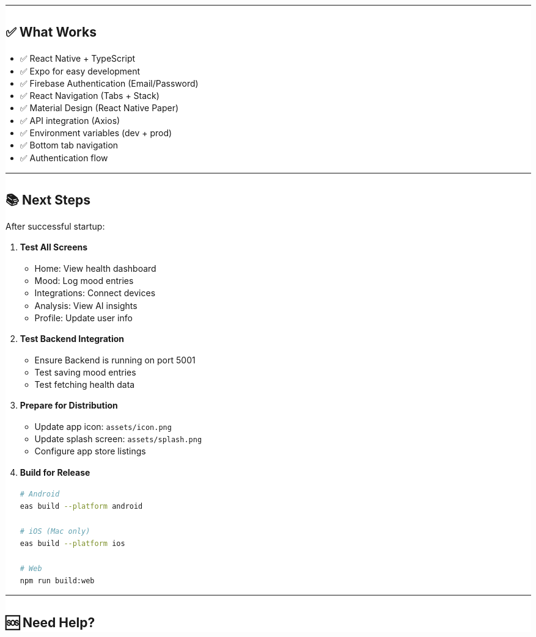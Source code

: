 
---

## ✅ What Works

- ✅ React Native + TypeScript
- ✅ Expo for easy development
- ✅ Firebase Authentication (Email/Password)
- ✅ React Navigation (Tabs + Stack)
- ✅ Material Design (React Native Paper)
- ✅ API integration (Axios)
- ✅ Environment variables (dev + prod)
- ✅ Bottom tab navigation
- ✅ Authentication flow

---

## 📚 Next Steps

After successful startup:

1. **Test All Screens**
   - Home: View health dashboard
   - Mood: Log mood entries
   - Integrations: Connect devices
   - Analysis: View AI insights
   - Profile: Update user info

2. **Test Backend Integration**
   - Ensure Backend is running on port 5001
   - Test saving mood entries
   - Test fetching health data

3. **Prepare for Distribution**
   - Update app icon: `assets/icon.png`
   - Update splash screen: `assets/splash.png`
   - Configure app store listings

4. **Build for Release**
   ```bash
   # Android
   eas build --platform android

   # iOS (Mac only)
   eas build --platform ios

   # Web
   npm run build:web
   ```

---

## 🆘 Need Help?
